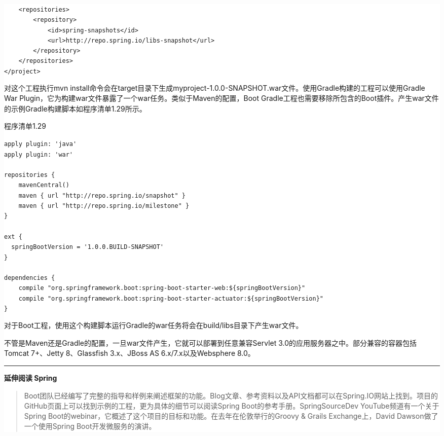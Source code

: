         <repositories>
            <repository>
                <id>spring-snapshots</id>
                <url>http://repo.spring.io/libs-snapshot</url>
            </repository>
        </repositories>
    </project>

对这个工程执行mvn install命令会在target目录下生成myproject-1.0.0-SNAPSHOT.war文件。使用Gradle构建的工程可以使用Gradle War Plugin，它为构建war文件暴露了一个war任务。类似于Maven的配置，Boot Gradle工程也需要移除所包含的Boot插件。产生war文件的示例Gradle构建脚本如程序清单1.29所示。

程序清单1.29

    apply plugin: 'java'
    apply plugin: 'war'
    
    repositories {
        mavenCentral()
        maven { url "http://repo.spring.io/snapshot" }
        maven { url "http://repo.spring.io/milestone" }
    }
    
    ext {
      springBootVersion = '1.0.0.BUILD-SNAPSHOT'
    }
    
    dependencies {
        compile "org.springframework.boot:spring-boot-starter-web:${springBootVersion}"
        compile "org.springframework.boot:spring-boot-starter-actuator:${springBootVersion}"
    }
对于Boot工程，使用这个构建脚本运行Gradle的war任务将会在build/libs目录下产生war文件。

不管是Maven还是Gradle的配置，一旦war文件产生，它就可以部署到任意兼容Servlet 3.0的应用服务器之中。部分兼容的容器包括Tomcat 7+、Jetty 8、Glassfish 3.x、JBoss AS 6.x/7.x以及Websphere 8.0。

---
**延伸阅读 Spring**
> Boot团队已经编写了完整的指导和样例来阐述框架的功能。Blog文章、参考资料以及API文档都可以在Spring.IO网站上找到。项目的GitHub页面上可以找到示例的工程，更为具体的细节可以阅读Spring
> Boot的参考手册。SpringSourceDev YouTube频道有一个关于Spring
> Boot的webinar，它概述了这个项目的目标和功能。在去年在伦敦举行的Groovy & Grails Exchange上，David
> Dawson做了一个使用Spring Boot开发微服务的演讲。


  [1]: http://www.infoq.com/cn/articles/microframeworks1-spring-boot